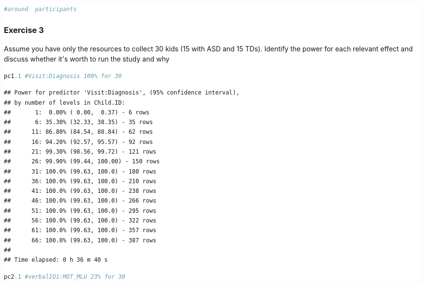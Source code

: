``` r
#around  participants
```

### Exercise 3

Assume you have only the resources to collect 30 kids (15 with ASD and 15 TDs). Identify the power for each relevant effect and discuss whether it's worth to run the study and why

``` r
pc1.1 #Visit:Diagnosis 100% for 30 
```

    ## Power for predictor 'Visit:Diagnosis', (95% confidence interval),
    ## by number of levels in Child.ID:
    ##       1:  0.00% ( 0.00,  0.37) - 6 rows
    ##       6: 35.30% (32.33, 38.35) - 35 rows
    ##      11: 86.80% (84.54, 88.84) - 62 rows
    ##      16: 94.20% (92.57, 95.57) - 92 rows
    ##      21: 99.30% (98.56, 99.72) - 121 rows
    ##      26: 99.90% (99.44, 100.00) - 150 rows
    ##      31: 100.0% (99.63, 100.0) - 180 rows
    ##      36: 100.0% (99.63, 100.0) - 210 rows
    ##      41: 100.0% (99.63, 100.0) - 238 rows
    ##      46: 100.0% (99.63, 100.0) - 266 rows
    ##      51: 100.0% (99.63, 100.0) - 295 rows
    ##      56: 100.0% (99.63, 100.0) - 322 rows
    ##      61: 100.0% (99.63, 100.0) - 357 rows
    ##      66: 100.0% (99.63, 100.0) - 387 rows
    ## 
    ## Time elapsed: 0 h 36 m 40 s

``` r
pc2.1 #verbalIQ1:MOT_MLU 23% for 30
```
